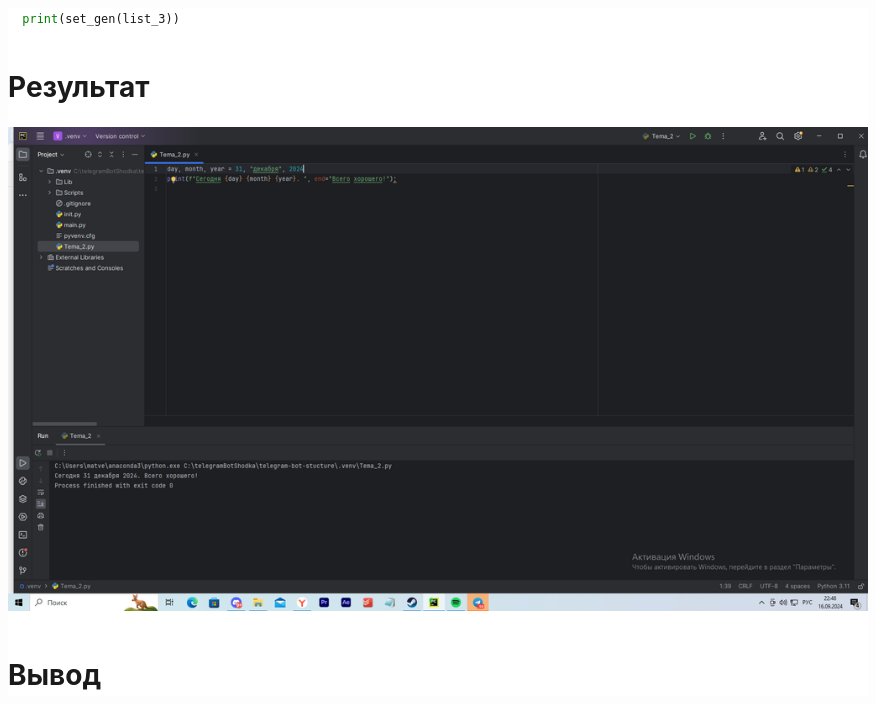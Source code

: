   ```python
    print(set_gen(list_3))
  ```

  # Результат
![Меню](https://github.com/soft2k/Software_Engineering/blob/main/pic/Tema2Pic15.PNG)
  # Вывод
  



   

